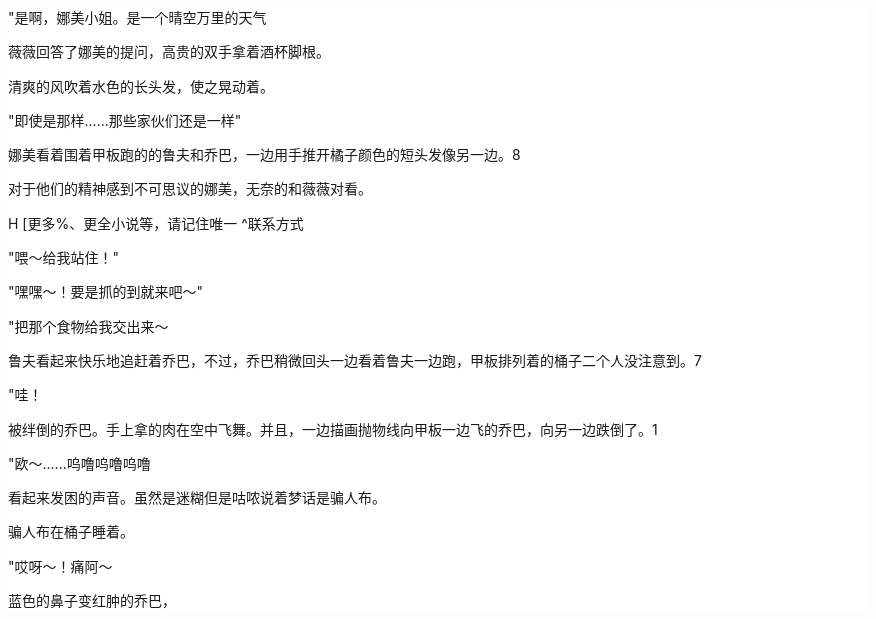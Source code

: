 

"是啊，娜美小姐。是一个晴空万里的天气



薇薇回答了娜美的提问，高贵的双手拿着酒杯脚根。



清爽的风吹着水色的长头发，使之晃动着。





"即使是那样......那些家伙们还是一样"





娜美看着围着甲板跑的的鲁夫和乔巴，一边用手推开橘子颜色的短头发像另一边。8



对于他们的精神感到不可思议的娜美，无奈的和薇薇对看。



H [更多%、更全小说等，请记住唯一 ^联系方式



"喂～给我站住！"



"嘿嘿～！要是抓的到就来吧～"



"把那个食物给我交出来～



鲁夫看起来快乐地追赶着乔巴，不过，乔巴稍微回头一边看着鲁夫一边跑，甲板排列着的桶子二个人没注意到。7



"哇！





被绊倒的乔巴。手上拿的肉在空中飞舞。并且，一边描画抛物线向甲板一边飞的乔巴，向另一边跌倒了。1



"欧～......呜噜呜噜呜噜



看起来发困的声音。虽然是迷糊但是咕哝说着梦话是骗人布。



骗人布在桶子睡着。



"哎呀～！痛阿～



蓝色的鼻子变红肿的乔巴，
